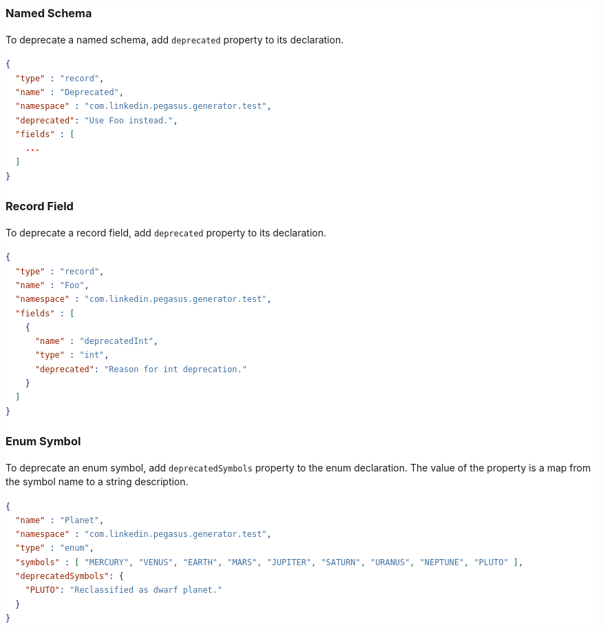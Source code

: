 ### Named Schema

To deprecate a named schema, add `deprecated` property to its
declaration.

```json
{
  "type" : "record",
  "name" : "Deprecated",
  "namespace" : "com.linkedin.pegasus.generator.test",
  "deprecated": "Use Foo instead.",
  "fields" : [
    ...
  ]
}
```

### Record Field

To deprecate a record field, add `deprecated` property to its
declaration.

```json
{
  "type" : "record",
  "name" : "Foo",
  "namespace" : "com.linkedin.pegasus.generator.test",
  "fields" : [
    {
      "name" : "deprecatedInt",
      "type" : "int",
      "deprecated": "Reason for int deprecation."
    }
  ]
}
```

### Enum Symbol

To deprecate an enum symbol, add `deprecatedSymbols` property to the
enum declaration. The value of the property is a map from the symbol
name to a string description.

```json
{
  "name" : "Planet",
  "namespace" : "com.linkedin.pegasus.generator.test",
  "type" : "enum",
  "symbols" : [ "MERCURY", "VENUS", "EARTH", "MARS", "JUPITER", "SATURN", "URANUS", "NEPTUNE", "PLUTO" ],
  "deprecatedSymbols": {
    "PLUTO": "Reclassified as dwarf planet."
  }
}
```